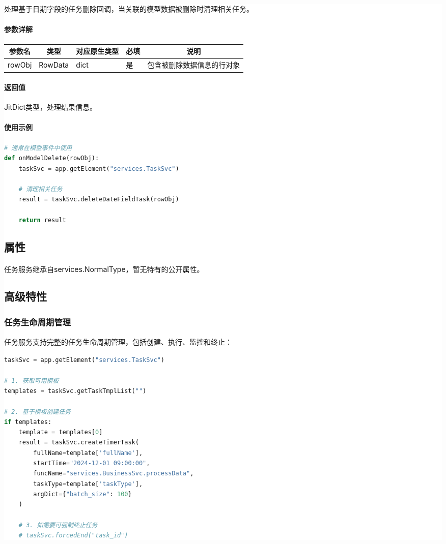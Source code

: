 处理基于日期字段的任务删除回调，当关联的模型数据被删除时清理相关任务。

#### 参数详解

| 参数名 | 类型 | 对应原生类型 | 必填 | 说明 |
|--------|------|-------------|------|------|
| rowObj | RowData | dict | 是 | 包含被删除数据信息的行对象 |

#### 返回值

JitDict类型，处理结果信息。

#### 使用示例

```python title="日期字段任务删除回调"
# 通常在模型事件中使用
def onModelDelete(rowObj):
    taskSvc = app.getElement("services.TaskSvc")
    
    # 清理相关任务
    result = taskSvc.deleteDateFieldTask(rowObj)
    
    return result
```

## 属性

任务服务继承自services.NormalType，暂无特有的公开属性。

## 高级特性

### 任务生命周期管理

任务服务支持完整的任务生命周期管理，包括创建、执行、监控和终止：

```python title="任务生命周期管理"
taskSvc = app.getElement("services.TaskSvc")

# 1. 获取可用模板
templates = taskSvc.getTaskTmplList("")

# 2. 基于模板创建任务
if templates:
    template = templates[0]
    result = taskSvc.createTimerTask(
        fullName=template['fullName'],
        startTime="2024-12-01 09:00:00",
        funcName="services.BusinessSvc.processData",
        taskType=template['taskType'],
        argDict={"batch_size": 100}
    )
    
    # 3. 如需要可强制终止任务
    # taskSvc.forcedEnd("task_id")
```
